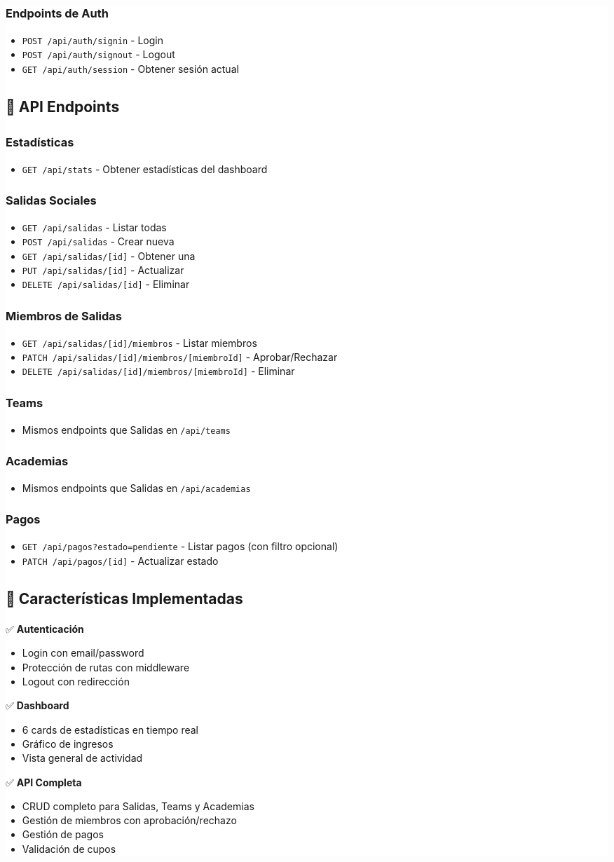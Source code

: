 ### Endpoints de Auth
- `POST /api/auth/signin` - Login
- `POST /api/auth/signout` - Logout
- `GET /api/auth/session` - Obtener sesión actual

## 📡 API Endpoints

### Estadísticas
- `GET /api/stats` - Obtener estadísticas del dashboard

### Salidas Sociales
- `GET /api/salidas` - Listar todas
- `POST /api/salidas` - Crear nueva
- `GET /api/salidas/[id]` - Obtener una
- `PUT /api/salidas/[id]` - Actualizar
- `DELETE /api/salidas/[id]` - Eliminar

### Miembros de Salidas
- `GET /api/salidas/[id]/miembros` - Listar miembros
- `PATCH /api/salidas/[id]/miembros/[miembroId]` - Aprobar/Rechazar
- `DELETE /api/salidas/[id]/miembros/[miembroId]` - Eliminar

### Teams
- Mismos endpoints que Salidas en `/api/teams`

### Academias
- Mismos endpoints que Salidas en `/api/academias`

### Pagos
- `GET /api/pagos?estado=pendiente` - Listar pagos (con filtro opcional)
- `PATCH /api/pagos/[id]` - Actualizar estado

## 🎨 Características Implementadas

✅ **Autenticación**
- Login con email/password
- Protección de rutas con middleware
- Logout con redirección

✅ **Dashboard**
- 6 cards de estadísticas en tiempo real
- Gráfico de ingresos
- Vista general de actividad

✅ **API Completa**
- CRUD completo para Salidas, Teams y Academias
- Gestión de miembros con aprobación/rechazo
- Gestión de pagos
- Validación de cupos

